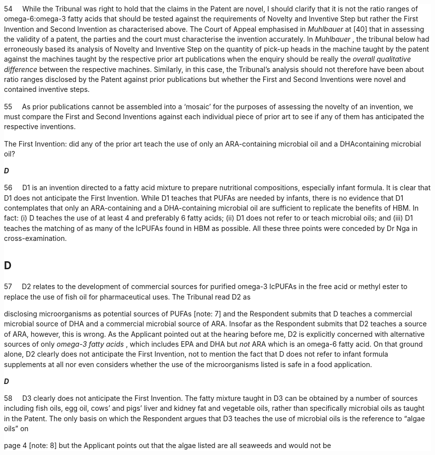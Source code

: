 54     While the Tribunal was right to hold that the claims in the Patent are novel, I should clarify that it is not the ratio ranges of omega-6:omega-3 fatty acids that should be tested against the requirements of Novelty and Inventive Step but rather the First Invention and Second Invention as characterised above. The Court of Appeal emphasised in _Muhlbauer_ at [40] that in assessing the validity of a patent, the parties and the court must characterise the invention accurately. In _Muhlbauer_ , the tribunal below had erroneously based its analysis of Novelty and Inventive Step on the quantity of pick-up heads in the machine taught by the patent against the machines taught by the respective prior art publications when the enquiry should be really the _overall qualitative difference_ between the respective machines. Similarly, in this case, the Tribunal’s analysis should not therefore have been about ratio ranges disclosed by the Patent against prior publications but whether the First and Second Inventions were novel and contained inventive steps. 

55     As prior publications cannot be assembled into a ‘mosaic’ for the purposes of assessing the novelty of an invention, we must compare the First and Second Inventions against each individual piece of prior art to see if any of them has anticipated the respective inventions. 

The First Invention: did any of the prior art teach the use of only an ARA-containing microbial oil and a DHAcontaining microbial oil? 

**_D_** 

56     D1 is an invention directed to a fatty acid mixture to prepare nutritional compositions, especially infant formula. It is clear that D1 does not anticipate the First Invention. While D1 teaches that PUFAs are needed by infants, there is no evidence that D1 contemplates that only an ARA-containing and a DHA-containing microbial oil are sufficient to replicate the benefits of HBM. In fact: (i) D teaches the use of at least 4 and preferably 6 fatty acids; (ii) D1 does not refer to or teach microbial oils; and (iii) D1 teaches the matching of as many of the lcPUFAs found in HBM as possible. All these three points were conceded by Dr Nga in cross-examination. 


## D 

57     D2 relates to the development of commercial sources for purified omega-3 lcPUFAs in the free acid or methyl ester to replace the use of fish oil for pharmaceutical uses. The Tribunal read D2 as 

disclosing microorganisms as potential sources of PUFAs [note: 7] and the Respondent submits that D teaches a commercial microbial source of DHA and a commercial microbial source of ARA. Insofar as the Respondent submits that D2 teaches a source of ARA, however, this is wrong. As the Applicant pointed out at the hearing before me, D2 is explicitly concerned with alternative sources of only _omega-3 fatty acids_ , which includes EPA and DHA but _not_ ARA which is an omega-6 fatty acid. On that ground alone, D2 clearly does not anticipate the First Invention, not to mention the fact that D does not refer to infant formula supplements at all nor even considers whether the use of the microorganisms listed is safe in a food application. 

**_D_** 

58     D3 clearly does not anticipate the First Invention. The fatty mixture taught in D3 can be obtained by a number of sources including fish oils, egg oil, cows’ and pigs’ liver and kidney fat and vegetable oils, rather than specifically microbial oils as taught in the Patent. The only basis on which the Respondent argues that D3 teaches the use of microbial oils is the reference to “algae oils” on 

page 4 [note: 8] but the Applicant points out that the algae listed are all seaweeds and would not be 
